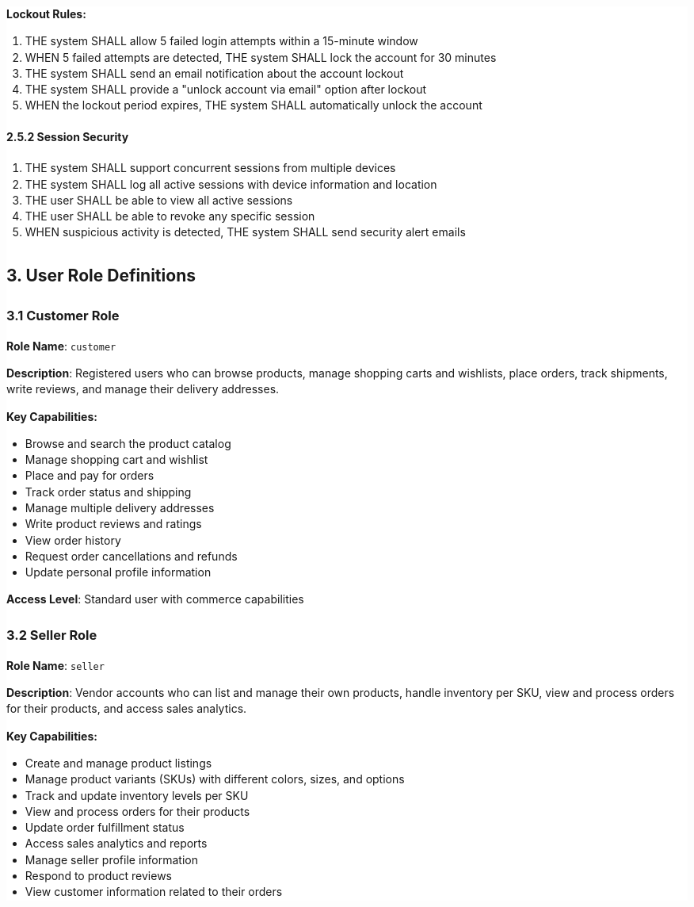 **Lockout Rules:**

1. THE system SHALL allow 5 failed login attempts within a 15-minute window
2. WHEN 5 failed attempts are detected, THE system SHALL lock the account for 30 minutes
3. THE system SHALL send an email notification about the account lockout
4. THE system SHALL provide a "unlock account via email" option after lockout
5. WHEN the lockout period expires, THE system SHALL automatically unlock the account

#### 2.5.2 Session Security

1. THE system SHALL support concurrent sessions from multiple devices
2. THE system SHALL log all active sessions with device information and location
3. THE user SHALL be able to view all active sessions
4. THE user SHALL be able to revoke any specific session
5. WHEN suspicious activity is detected, THE system SHALL send security alert emails

## 3. User Role Definitions

### 3.1 Customer Role

**Role Name**: `customer`

**Description**: Registered users who can browse products, manage shopping carts and wishlists, place orders, track shipments, write reviews, and manage their delivery addresses.

**Key Capabilities:**
- Browse and search the product catalog
- Manage shopping cart and wishlist
- Place and pay for orders
- Track order status and shipping
- Manage multiple delivery addresses
- Write product reviews and ratings
- View order history
- Request order cancellations and refunds
- Update personal profile information

**Access Level**: Standard user with commerce capabilities

### 3.2 Seller Role

**Role Name**: `seller`

**Description**: Vendor accounts who can list and manage their own products, handle inventory per SKU, view and process orders for their products, and access sales analytics.

**Key Capabilities:**
- Create and manage product listings
- Manage product variants (SKUs) with different colors, sizes, and options
- Track and update inventory levels per SKU
- View and process orders for their products
- Update order fulfillment status
- Access sales analytics and reports
- Manage seller profile information
- Respond to product reviews
- View customer information related to their orders
